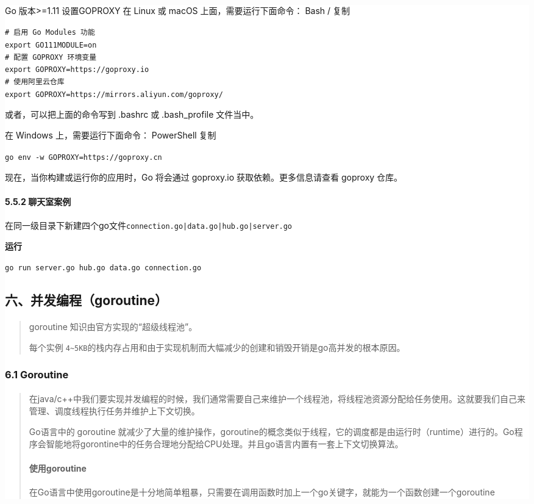 Go 版本>=1.11 设置GOPROXY
在 Linux 或 macOS 上面，需要运行下面命令：
Bash / 复制

```shell
# 启用 Go Modules 功能
export GO111MODULE=on
# 配置 GOPROXY 环境变量
export GOPROXY=https://goproxy.io
# 使用阿里云仓库
export GOPROXY=https://mirrors.aliyun.com/goproxy/
```

或者，可以把上面的命令写到 .bashrc 或 .bash_profile 文件当中。

在 Windows 上，需要运行下面命令：
PowerShell  复制

```shell
go env -w GOPROXY=https://goproxy.cn
```

现在，当你构建或运行你的应用时，Go 将会通过 goproxy.io 获取依赖。更多信息请查看 goproxy 仓库。

#### 5.5.2 聊天室案例

在同一级目录下新建四个go文件`connection.go|data.go|hub.go|server.go`

**运行**

```shell
go run server.go hub.go data.go connection.go
```













## 六、并发编程（goroutine）

> goroutine 知识由官方实现的“超级线程池”。
>
> 每个实例 `4~5KB`的栈内存占用和由于实现机制而大幅减少的创建和销毁开销是go高并发的根本原因。



### 6.1 Goroutine

> 在java/c++中我们要实现并发编程的时候，我们通常需要自己来维护一个线程池，将线程池资源分配给任务使用。这就要我们自己来管理、调度线程执行任务并维护上下文切换。
>
> Go语言中的 goroutine 就减少了大量的维护操作，goroutine的概念类似于线程，它的调度都是由运行时（runtime）进行的。Go程序会智能地将gorontine中的任务合理地分配给CPU处理。并且go语言内置有一套上下文切换算法。
>
> #### 使用goroutine
>
> 在Go语言中使用goroutine是十分地简单粗暴，只需要在调用函数时加上一个go关键字，就能为一个函数创建一个goroutine
